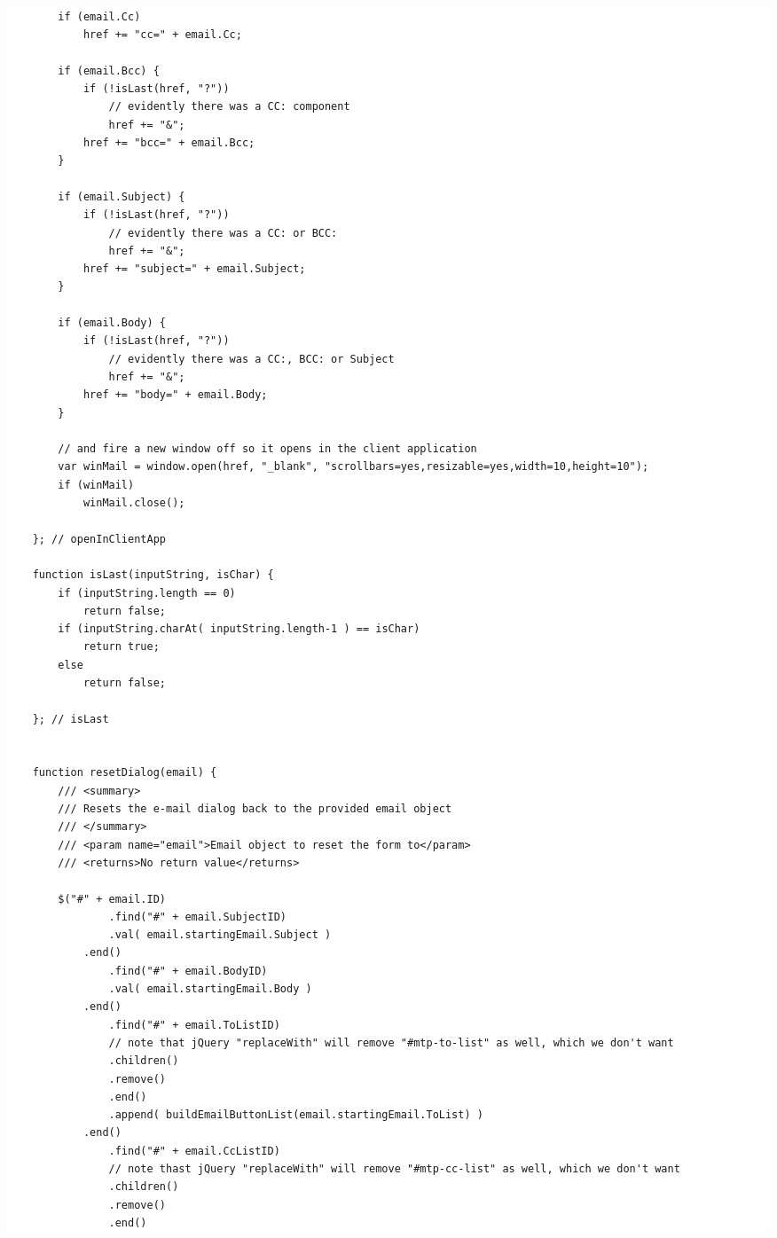 			if (email.Cc)
				href += "cc=" + email.Cc;
				
			if (email.Bcc) {
				if (!isLast(href, "?")) 
					// evidently there was a CC: component
					href += "&";
				href += "bcc=" + email.Bcc;
			}
			
			if (email.Subject) {
				if (!isLast(href, "?"))
					// evidently there was a CC: or BCC:
					href += "&";
				href += "subject=" + email.Subject;
			}
			
			if (email.Body) {
				if (!isLast(href, "?"))
					// evidently there was a CC:, BCC: or Subject
					href += "&";
				href += "body=" + email.Body;
			}
				
			// and fire a new window off so it opens in the client application
			var winMail = window.open(href, "_blank", "scrollbars=yes,resizable=yes,width=10,height=10");
			if (winMail)
				winMail.close();
				
		}; // openInClientApp
		
		function isLast(inputString, isChar) {
			if (inputString.length == 0)
				return false;
			if (inputString.charAt( inputString.length-1 ) == isChar)
				return true;
			else 
				return false;
				
		}; // isLast


		function resetDialog(email) {
			/// <summary>
			/// Resets the e-mail dialog back to the provided email object
			/// </summary>
			/// <param name="email">Email object to reset the form to</param>
			/// <returns>No return value</returns>
			
			$("#" + email.ID)
					.find("#" + email.SubjectID)
					.val( email.startingEmail.Subject )
				.end()
					.find("#" + email.BodyID)
					.val( email.startingEmail.Body )
				.end()
					.find("#" + email.ToListID)
					// note that jQuery "replaceWith" will remove "#mtp-to-list" as well, which we don't want
					.children()
					.remove()
					.end()
					.append( buildEmailButtonList(email.startingEmail.ToList) )
				.end()
					.find("#" + email.CcListID)
					// note thast jQuery "replaceWith" will remove "#mtp-cc-list" as well, which we don't want
					.children()
					.remove()
					.end()